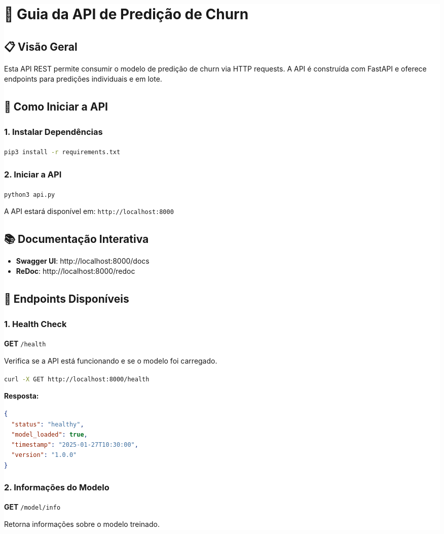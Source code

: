 # 🚀 Guia da API de Predição de Churn

## 📋 Visão Geral

Esta API REST permite consumir o modelo de predição de churn via HTTP requests. A API é construída com FastAPI e oferece endpoints para predições individuais e em lote.

## 🚀 Como Iniciar a API

### 1. Instalar Dependências
```bash
pip3 install -r requirements.txt
```

### 2. Iniciar a API
```bash
python3 api.py
```

A API estará disponível em: `http://localhost:8000`

## 📚 Documentação Interativa

- **Swagger UI**: http://localhost:8000/docs
- **ReDoc**: http://localhost:8000/redoc

## 🔧 Endpoints Disponíveis

### 1. Health Check
**GET** `/health`

Verifica se a API está funcionando e se o modelo foi carregado.

```bash
curl -X GET http://localhost:8000/health
```

**Resposta:**
```json
{
  "status": "healthy",
  "model_loaded": true,
  "timestamp": "2025-01-27T10:30:00",
  "version": "1.0.0"
}
```

### 2. Informações do Modelo
**GET** `/model/info`

Retorna informações sobre o modelo treinado.
